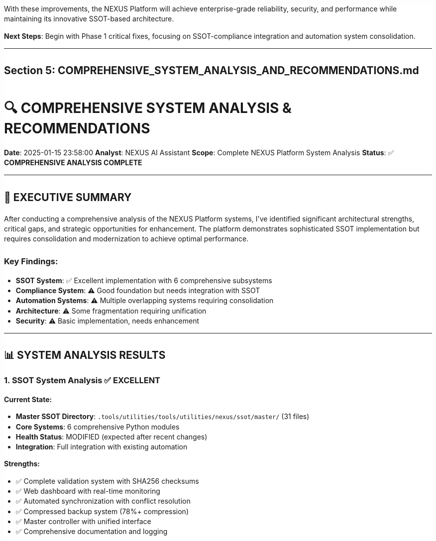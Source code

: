 With these improvements, the NEXUS Platform will achieve enterprise-grade reliability, security, and performance while maintaining its innovative SSOT-based architecture.

**Next Steps**: Begin with Phase 1 critical fixes, focusing on SSOT-compliance integration and automation system consolidation.

---

## Section 5: COMPREHENSIVE_SYSTEM_ANALYSIS_AND_RECOMMENDATIONS.md

# 🔍 **COMPREHENSIVE SYSTEM ANALYSIS & RECOMMENDATIONS**

**Date**: 2025-01-15 23:58:00
**Analyst**: NEXUS AI Assistant
**Scope**: Complete NEXUS Platform System Analysis
**Status**: ✅ **COMPREHENSIVE ANALYSIS COMPLETE**

---

## 🎯 **EXECUTIVE SUMMARY**

After conducting a comprehensive analysis of the NEXUS Platform systems, I've identified significant architectural strengths, critical gaps, and strategic opportunities for enhancement. The platform demonstrates sophisticated SSOT implementation but requires consolidation and modernization to achieve optimal performance.

### **Key Findings:**

- **SSOT System**: ✅ Excellent implementation with 6 comprehensive subsystems
- **Compliance System**: ⚠️ Good foundation but needs integration with SSOT
- **Automation Systems**: ⚠️ Multiple overlapping systems requiring consolidation
- **Architecture**: ⚠️ Some fragmentation requiring unification
- **Security**: ⚠️ Basic implementation, needs enhancement

---

## 📊 **SYSTEM ANALYSIS RESULTS**

### **1. SSOT System Analysis** ✅ **EXCELLENT**

**Current State:**

- **Master SSOT Directory**: `.tools/utilities/tools/utilities/nexus/ssot/master/` (31 files)
- **Core Systems**: 6 comprehensive Python modules
- **Health Status**: MODIFIED (expected after recent changes)
- **Integration**: Full integration with existing automation

**Strengths:**

- ✅ Complete validation system with SHA256 checksums
- ✅ Web dashboard with real-time monitoring
- ✅ Automated synchronization with conflict resolution
- ✅ Compressed backup system (78%+ compression)
- ✅ Master controller with unified interface
- ✅ Comprehensive documentation and logging
